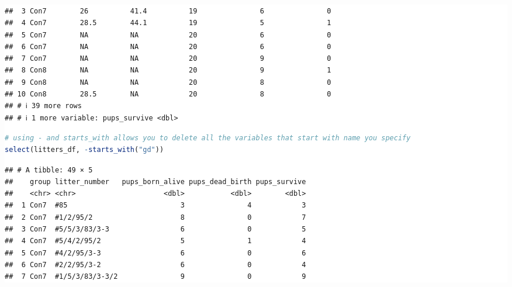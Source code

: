     ##  3 Con7        26          41.4          19               6               0
    ##  4 Con7        28.5        44.1          19               5               1
    ##  5 Con7        NA          NA            20               6               0
    ##  6 Con7        NA          NA            20               6               0
    ##  7 Con7        NA          NA            20               9               0
    ##  8 Con8        NA          NA            20               9               1
    ##  9 Con8        NA          NA            20               8               0
    ## 10 Con8        28.5        NA            20               8               0
    ## # ℹ 39 more rows
    ## # ℹ 1 more variable: pups_survive <dbl>

``` r
# using - and starts_with allows you to delete all the variables that start with name you specify
select(litters_df, -starts_with("gd"))
```

    ## # A tibble: 49 × 5
    ##    group litter_number   pups_born_alive pups_dead_birth pups_survive
    ##    <chr> <chr>                     <dbl>           <dbl>        <dbl>
    ##  1 Con7  #85                           3               4            3
    ##  2 Con7  #1/2/95/2                     8               0            7
    ##  3 Con7  #5/5/3/83/3-3                 6               0            5
    ##  4 Con7  #5/4/2/95/2                   5               1            4
    ##  5 Con7  #4/2/95/3-3                   6               0            6
    ##  6 Con7  #2/2/95/3-2                   6               0            4
    ##  7 Con7  #1/5/3/83/3-3/2               9               0            9